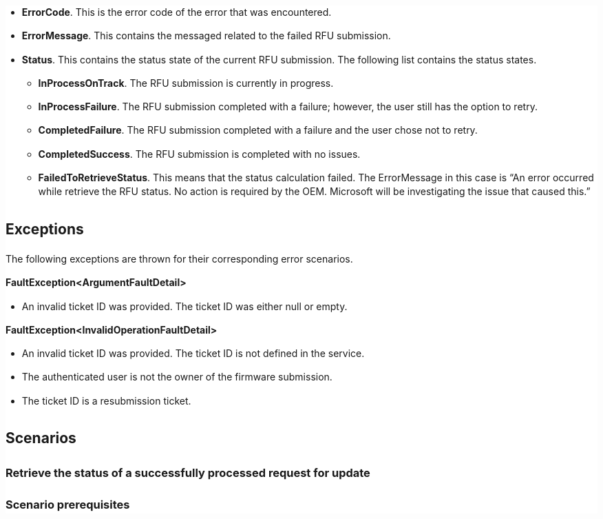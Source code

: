 -   **ErrorCode**. This is the error code of the error that was encountered.

-   **ErrorMessage**. This contains the messaged related to the failed RFU submission.

-   **Status**. This contains the status state of the current RFU submission. The following list contains the status states.

    -   **InProcessOnTrack**. The RFU submission is currently in progress.

    -   **InProcessFailure**. The RFU submission completed with a failure; however, the user still has the option to retry.

    -   **CompletedFailure**. The RFU submission completed with a failure and the user chose not to retry.

    -   **CompletedSuccess**. The RFU submission is completed with no issues.

    -   **FailedToRetrieveStatus**. This means that the status calculation failed. The ErrorMessage in this case is “An error occurred while retrieve the RFU status. No action is required by the OEM. Microsoft will be investigating the issue that caused this.”

## <span id="Exceptions"></span><span id="exceptions"></span><span id="EXCEPTIONS"></span>Exceptions


The following exceptions are thrown for their corresponding error scenarios.

<span id="FaultException_ArgumentFaultDetail_"></span><span id="faultexception_argumentfaultdetail_"></span><span id="FAULTEXCEPTION_ARGUMENTFAULTDETAIL_"></span>**FaultException&lt;ArgumentFaultDetail&gt;**  
-   An invalid ticket ID was provided. The ticket ID was either null or empty.

<span id="FaultException_InvalidOperationFaultDetail_"></span><span id="faultexception_invalidoperationfaultdetail_"></span><span id="FAULTEXCEPTION_INVALIDOPERATIONFAULTDETAIL_"></span>**FaultException&lt;InvalidOperationFaultDetail&gt;**  
-   An invalid ticket ID was provided. The ticket ID is not defined in the service.

-   The authenticated user is not the owner of the firmware submission.

-   The ticket ID is a resubmission ticket.

## <span id="Scenarios"></span><span id="scenarios"></span><span id="SCENARIOS"></span>Scenarios


### <span id="Retrieve_the_status_of_a_successfully_processed_request_for_update"></span><span id="retrieve_the_status_of_a_successfully_processed_request_for_update"></span><span id="RETRIEVE_THE_STATUS_OF_A_SUCCESSFULLY_PROCESSED_REQUEST_FOR_UPDATE"></span>Retrieve the status of a successfully processed request for update

### <span id="Scenario_prerequisites"></span><span id="scenario_prerequisites"></span><span id="SCENARIO_PREREQUISITES"></span>Scenario prerequisites
